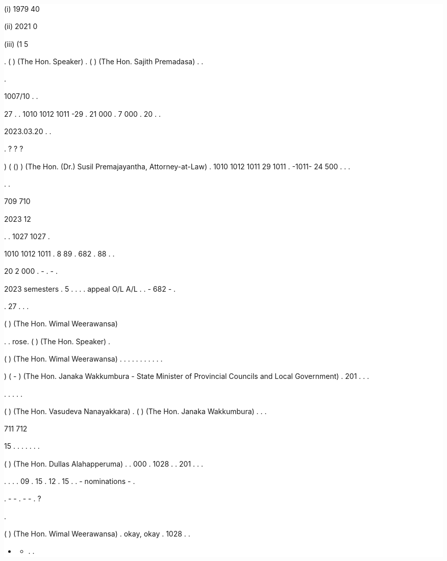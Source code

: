 (i) 1979 40

(ii) 2021 0

(iii) (1 5

. ( ) (The Hon. Speaker) . ( ) (The Hon. Sajith Premadasa) . .

.

1007/10 . .

27 . . 1010 1012 1011 -29 . 21 000 . 7 000 . 20 . .

2023.03.20 . .

. ? ? ?

) ( () ) (The Hon. (Dr.) Susil Premajayantha, Attorney-at-Law) . 1010 1012 1011 29 1011 . -1011- 24 500 . . .

. .

709 710

2023 12

. . 1027 1027 .

1010 1012 1011 . 8 89 . 682 . 88 . .

20 2 000 . - . - .

2023 semesters . 5 . . . . appeal O/L A/L . . - 682 - .

. 27 . . .

( ) (The Hon. Wimal Weerawansa)

. . rose. ( ) (The Hon. Speaker) .

( ) (The Hon. Wimal Weerawansa) . . . . . . . . . . .

) ( - ) (The Hon. Janaka Wakkumbura - State Minister of Provincial Councils and Local Government) . 201 . . .

. . . . .

( ) (The Hon. Vasudeva Nanayakkara) . ( ) (The Hon. Janaka Wakkumbura) . . .

711 712

15 . . . . . . .

( ) (The Hon. Dullas Alahapperuma) . . 000 . 1028 . . 201 . . .

. . . . 09 . 15 . 12 . 15 . . - nominations - .

. - - . - - . ?

.

( ) (The Hon. Wimal Weerawansa) . okay, okay . 1028 . .

- - . .

